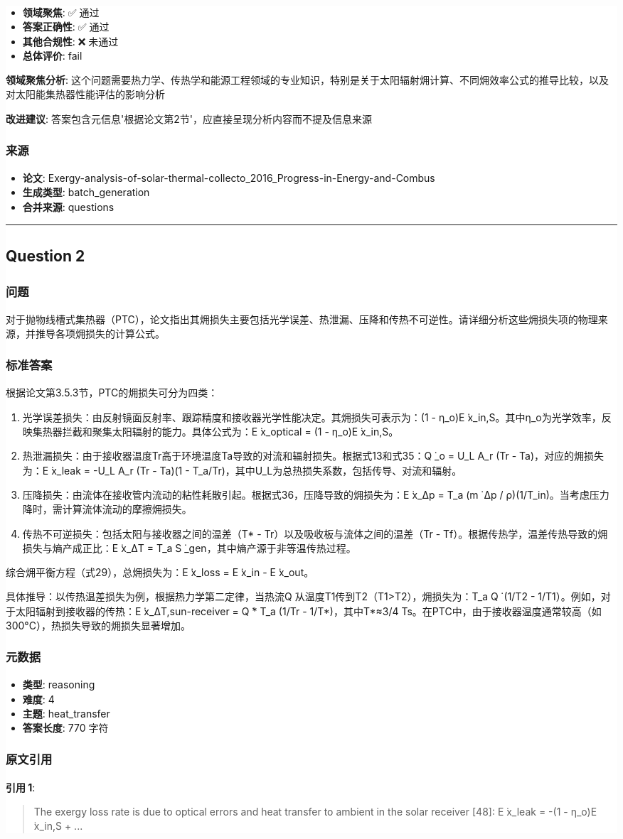 - **领域聚焦**: ✅ 通过
- **答案正确性**: ✅ 通过
- **其他合规性**: ❌ 未通过
- **总体评价**: fail

**领域聚焦分析**: 这个问题需要热力学、传热学和能源工程领域的专业知识，特别是关于太阳辐射㶲计算、不同㶲效率公式的推导比较，以及对太阳能集热器性能评估的影响分析

**改进建议**: 答案包含元信息'根据论文第2节'，应直接呈现分析内容而不提及信息来源

### 来源

- **论文**: Exergy-analysis-of-solar-thermal-collecto_2016_Progress-in-Energy-and-Combus
- **生成类型**: batch_generation
- **合并来源**: questions

---

## Question 2

### 问题

对于抛物线槽式集热器（PTC），论文指出其㶲损失主要包括光学误差、热泄漏、压降和传热不可逆性。请详细分析这些㶲损失项的物理来源，并推导各项㶲损失的计算公式。

### 标准答案

根据论文第3.5.3节，PTC的㶲损失可分为四类：

1. 光学误差损失：由反射镜面反射率、跟踪精度和接收器光学性能决定。其㶲损失可表示为：(1 - η_o)E ̇x_in,S。其中η_o为光学效率，反映集热器拦截和聚集太阳辐射的能力。具体公式为：E ̇x_optical = (1 - η_o)E ̇x_in,S。

2. 热泄漏损失：由于接收器温度Tr高于环境温度Ta导致的对流和辐射损失。根据式13和式35：Q ̇_o = U_L A_r (Tr - Ta)，对应的㶲损失为：E ̇x_leak = -U_L A_r (Tr - Ta)(1 - T_a/Tr)，其中U_L为总热损失系数，包括传导、对流和辐射。

3. 压降损失：由流体在接收管内流动的粘性耗散引起。根据式36，压降导致的㶲损失为：E ̇x_Δp = T_a (m ̇ Δp / ρ)(1/T_in)。当考虑压力降时，需计算流体流动的摩擦㶲损失。

4. 传热不可逆损失：包括太阳与接收器之间的温差（T* - Tr）以及吸收板与流体之间的温差（Tr - Tf）。根据传热学，温差传热导致的㶲损失与熵产成正比：E ̇x_ΔT = T_a S ̇_gen，其中熵产源于非等温传热过程。

综合㶲平衡方程（式29），总㶲损失为：E ̇x_loss = E ̇x_in - E ̇x_out。

具体推导：以传热温差损失为例，根据热力学第二定律，当热流Q ̇从温度T1传到T2（T1>T2），㶲损失为：T_a Q ̇ (1/T2 - 1/T1）。例如，对于太阳辐射到接收器的传热：E ̇x_ΔT,sun-receiver = Q ̇* T_a (1/Tr - 1/T*)，其中T*≈3/4 Ts。在PTC中，由于接收器温度通常较高（如300°C），热损失导致的㶲损失显著增加。

### 元数据

- **类型**: reasoning
- **难度**: 4
- **主题**: heat_transfer
- **答案长度**: 770 字符

### 原文引用

**引用 1**:
> The exergy loss rate is due to optical errors and heat transfer to ambient in the solar receiver [48]: E ̇x_leak = -(1 - η_o)E ̇x_in,S + ...
